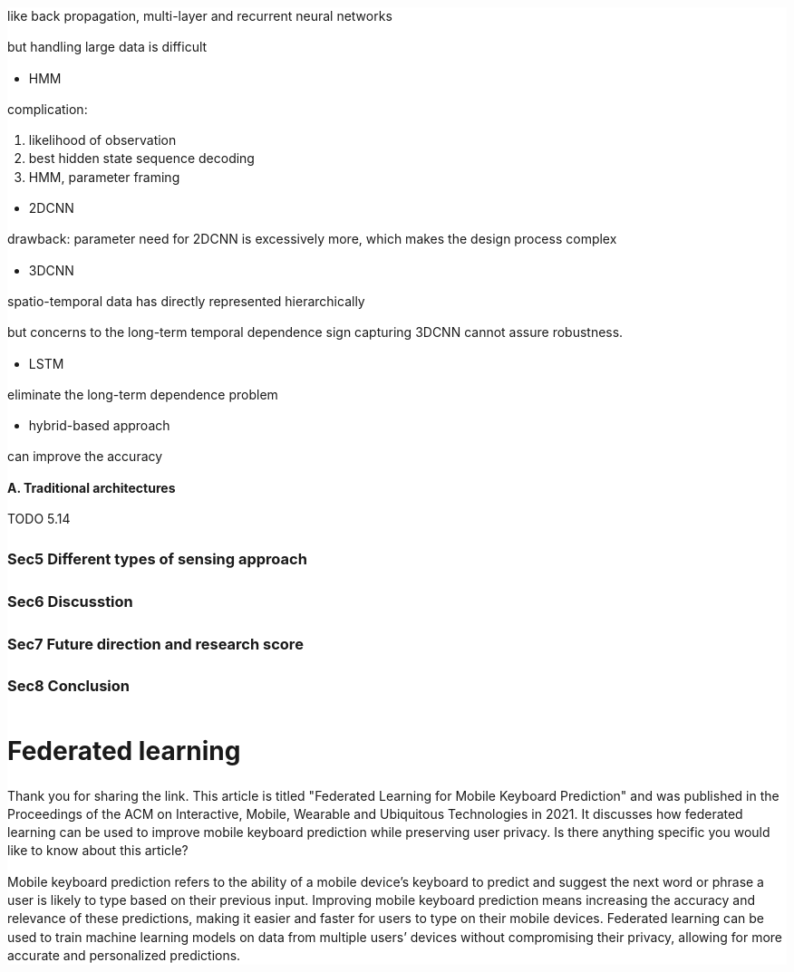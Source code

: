 like back propagation, multi-layer and recurrent neural networks

but handling large data is difficult

- HMM

complication:

1. likelihood of observation
2. best hidden state sequence decoding
3. HMM, parameter framing

- 2DCNN

drawback: parameter need for 2DCNN is excessively more, which makes the design process complex

- 3DCNN

spatio-temporal data has directly represented hierarchically

but concerns to the long-term temporal dependence sign capturing 3DCNN cannot assure robustness.

- LSTM

eliminate the long-term dependence problem

- hybrid-based approach

can improve the accuracy

**A. Traditional architectures**

TODO 5.14

### Sec5 Different types of sensing approach



### Sec6 Discusstion



### Sec7 Future direction and research score



### Sec8 Conclusion

# Federated learning

Thank you for sharing the link. This article is titled "Federated Learning for Mobile Keyboard Prediction" and was published in the Proceedings of the ACM on Interactive, Mobile, Wearable and Ubiquitous Technologies in 2021. It discusses how federated learning can be used to improve mobile keyboard prediction while preserving user privacy. Is there anything specific you would like to know about this article?

Mobile keyboard prediction refers to the ability of a mobile device’s keyboard to predict and suggest the next word or phrase a user is likely to type based on their previous input. Improving mobile keyboard prediction means increasing the accuracy and relevance of these predictions, making it easier and faster for users to type on their mobile devices. Federated learning can be used to train machine learning models on data from multiple users’ devices without compromising their privacy, allowing for more accurate and personalized predictions.
